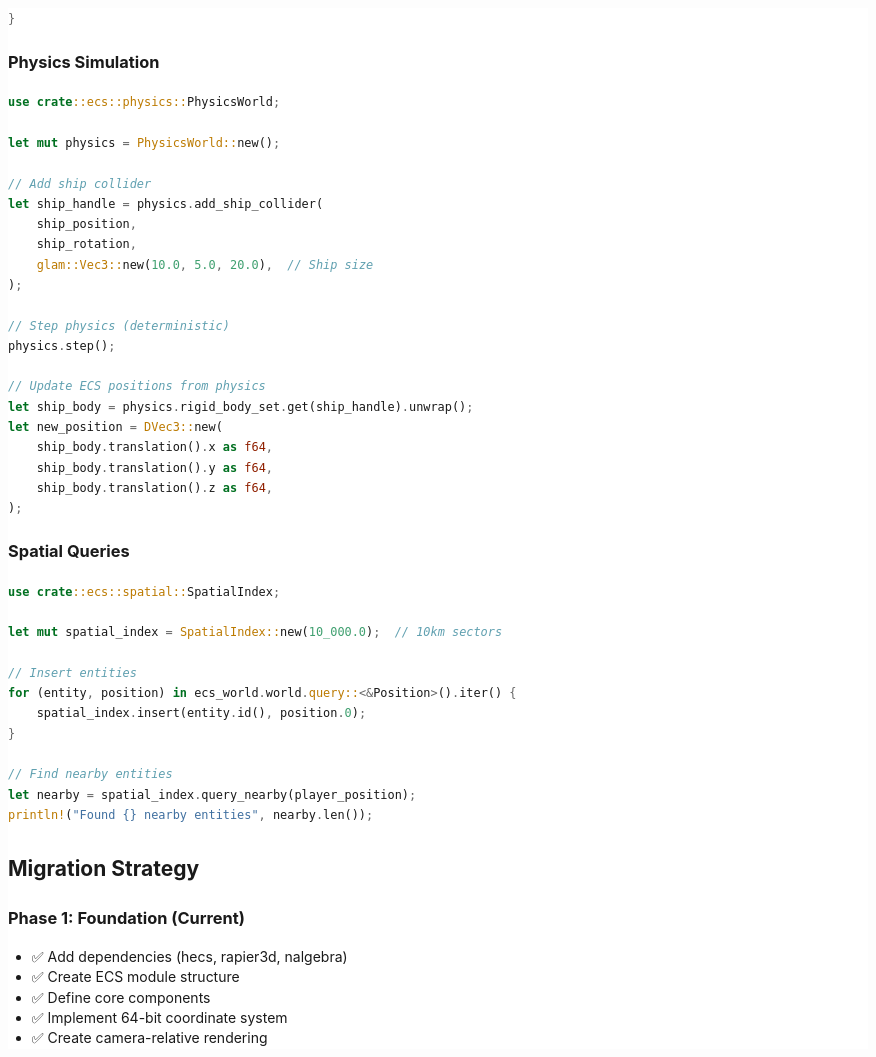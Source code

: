 ```rust
}
```

### Physics Simulation

```rust
use crate::ecs::physics::PhysicsWorld;

let mut physics = PhysicsWorld::new();

// Add ship collider
let ship_handle = physics.add_ship_collider(
    ship_position,
    ship_rotation,
    glam::Vec3::new(10.0, 5.0, 20.0),  // Ship size
);

// Step physics (deterministic)
physics.step();

// Update ECS positions from physics
let ship_body = physics.rigid_body_set.get(ship_handle).unwrap();
let new_position = DVec3::new(
    ship_body.translation().x as f64,
    ship_body.translation().y as f64,
    ship_body.translation().z as f64,
);
```

### Spatial Queries

```rust
use crate::ecs::spatial::SpatialIndex;

let mut spatial_index = SpatialIndex::new(10_000.0);  // 10km sectors

// Insert entities
for (entity, position) in ecs_world.world.query::<&Position>().iter() {
    spatial_index.insert(entity.id(), position.0);
}

// Find nearby entities
let nearby = spatial_index.query_nearby(player_position);
println!("Found {} nearby entities", nearby.len());
```

## Migration Strategy

### Phase 1: Foundation (Current)
- ✅ Add dependencies (hecs, rapier3d, nalgebra)
- ✅ Create ECS module structure
- ✅ Define core components
- ✅ Implement 64-bit coordinate system
- ✅ Create camera-relative rendering
